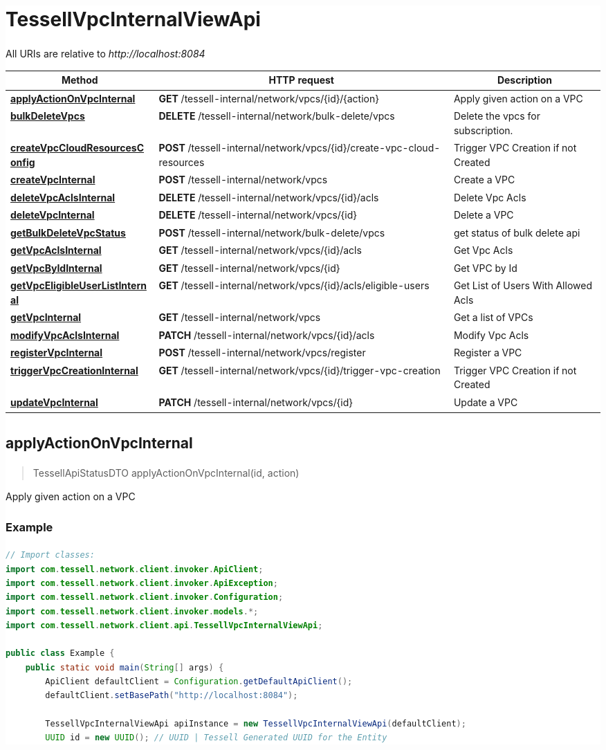 # TessellVpcInternalViewApi

All URIs are relative to *http://localhost:8084*

Method | HTTP request | Description
------------- | ------------- | -------------
[**applyActionOnVpcInternal**](TessellVpcInternalViewApi.md#applyActionOnVpcInternal) | **GET** /tessell-internal/network/vpcs/{id}/{action} | Apply given action on a VPC
[**bulkDeleteVpcs**](TessellVpcInternalViewApi.md#bulkDeleteVpcs) | **DELETE** /tessell-internal/network/bulk-delete/vpcs | Delete the vpcs for subscription.
[**createVpcCloudResourcesConfig**](TessellVpcInternalViewApi.md#createVpcCloudResourcesConfig) | **POST** /tessell-internal/network/vpcs/{id}/create-vpc-cloud-resources | Trigger VPC Creation if not Created
[**createVpcInternal**](TessellVpcInternalViewApi.md#createVpcInternal) | **POST** /tessell-internal/network/vpcs | Create a VPC
[**deleteVpcAclsInternal**](TessellVpcInternalViewApi.md#deleteVpcAclsInternal) | **DELETE** /tessell-internal/network/vpcs/{id}/acls | Delete Vpc Acls
[**deleteVpcInternal**](TessellVpcInternalViewApi.md#deleteVpcInternal) | **DELETE** /tessell-internal/network/vpcs/{id} | Delete a VPC
[**getBulkDeleteVpcStatus**](TessellVpcInternalViewApi.md#getBulkDeleteVpcStatus) | **POST** /tessell-internal/network/bulk-delete/vpcs | get status of bulk delete api
[**getVpcAclsInternal**](TessellVpcInternalViewApi.md#getVpcAclsInternal) | **GET** /tessell-internal/network/vpcs/{id}/acls | Get Vpc Acls
[**getVpcByIdInternal**](TessellVpcInternalViewApi.md#getVpcByIdInternal) | **GET** /tessell-internal/network/vpcs/{id} | Get VPC by Id
[**getVpcEligibleUserListInternal**](TessellVpcInternalViewApi.md#getVpcEligibleUserListInternal) | **GET** /tessell-internal/network/vpcs/{id}/acls/eligible-users | Get List of Users With Allowed Acls
[**getVpcInternal**](TessellVpcInternalViewApi.md#getVpcInternal) | **GET** /tessell-internal/network/vpcs | Get a list of VPCs
[**modifyVpcAclsInternal**](TessellVpcInternalViewApi.md#modifyVpcAclsInternal) | **PATCH** /tessell-internal/network/vpcs/{id}/acls | Modify Vpc Acls
[**registerVpcInternal**](TessellVpcInternalViewApi.md#registerVpcInternal) | **POST** /tessell-internal/network/vpcs/register | Register a VPC
[**triggerVpcCreationInternal**](TessellVpcInternalViewApi.md#triggerVpcCreationInternal) | **GET** /tessell-internal/network/vpcs/{id}/trigger-vpc-creation | Trigger VPC Creation if not Created
[**updateVpcInternal**](TessellVpcInternalViewApi.md#updateVpcInternal) | **PATCH** /tessell-internal/network/vpcs/{id} | Update a VPC



## applyActionOnVpcInternal

> TessellApiStatusDTO applyActionOnVpcInternal(id, action)

Apply given action on a VPC

### Example

```java
// Import classes:
import com.tessell.network.client.invoker.ApiClient;
import com.tessell.network.client.invoker.ApiException;
import com.tessell.network.client.invoker.Configuration;
import com.tessell.network.client.invoker.models.*;
import com.tessell.network.client.api.TessellVpcInternalViewApi;

public class Example {
    public static void main(String[] args) {
        ApiClient defaultClient = Configuration.getDefaultApiClient();
        defaultClient.setBasePath("http://localhost:8084");

        TessellVpcInternalViewApi apiInstance = new TessellVpcInternalViewApi(defaultClient);
        UUID id = new UUID(); // UUID | Tessell Generated UUID for the Entity
```